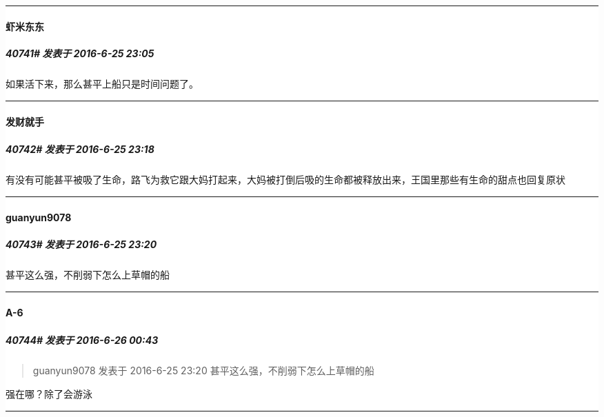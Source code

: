 


-----

####  虾米东东  
##### 40741#       发表于 2016-6-25 23:05




如果活下来，那么甚平上船只是时间问题了。







-----

####  发财就手  
##### 40742#       发表于 2016-6-25 23:18




有没有可能甚平被吸了生命，路飞为救它跟大妈打起来，大妈被打倒后吸的生命都被释放出来，王国里那些有生命的甜点也回复原状







-----

####  guanyun9078  
##### 40743#       发表于 2016-6-25 23:20




甚平这么强，不削弱下怎么上草帽的船







-----

####  A-6  
##### 40744#       发表于 2016-6-26 00:43



<blockquote>guanyun9078 发表于 2016-6-25 23:20
甚平这么强，不削弱下怎么上草帽的船</blockquote>
强在哪？除了会游泳







-----
